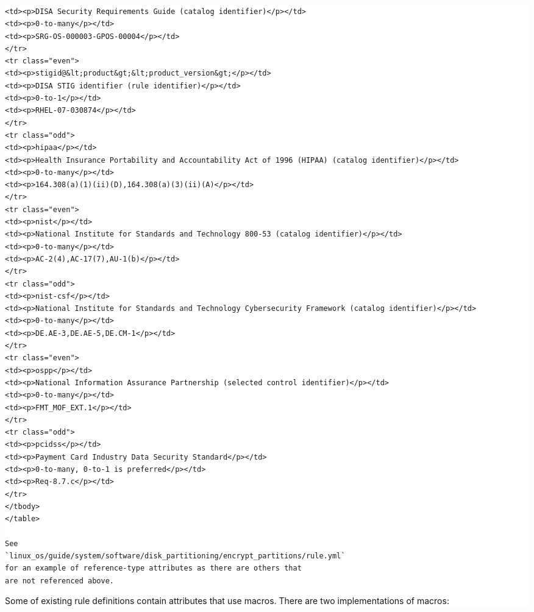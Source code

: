     <td><p>DISA Security Requirements Guide (catalog identifier)</p></td>
    <td><p>0-to-many</p></td>
    <td><p>SRG-OS-000003-GPOS-00004</p></td>
    </tr>
    <tr class="even">
    <td><p>stigid@&lt;product&gt;&lt;product_version&gt;</p></td>
    <td><p>DISA STIG identifier (rule identifier)</p></td>
    <td><p>0-to-1</p></td>
    <td><p>RHEL-07-030874</p></td>
    </tr>
    <tr class="odd">
    <td><p>hipaa</p></td>
    <td><p>Health Insurance Portability and Accountability Act of 1996 (HIPAA) (catalog identifier)</p></td>
    <td><p>0-to-many</p></td>
    <td><p>164.308(a)(1)(ii)(D),164.308(a)(3)(ii)(A)</p></td>
    </tr>
    <tr class="even">
    <td><p>nist</p></td>
    <td><p>National Institute for Standards and Technology 800-53 (catalog identifier)</p></td>
    <td><p>0-to-many</p></td>
    <td><p>AC-2(4),AC-17(7),AU-1(b)</p></td>
    </tr>
    <tr class="odd">
    <td><p>nist-csf</p></td>
    <td><p>National Institute for Standards and Technology Cybersecurity Framework (catalog identifier)</p></td>
    <td><p>0-to-many</p></td>
    <td><p>DE.AE-3,DE.AE-5,DE.CM-1</p></td>
    </tr>
    <tr class="even">
    <td><p>ospp</p></td>
    <td><p>National Information Assurance Partnership (selected control identifier)</p></td>
    <td><p>0-to-many</p></td>
    <td><p>FMT_MOF_EXT.1</p></td>
    </tr>
    <tr class="odd">
    <td><p>pcidss</p></td>
    <td><p>Payment Card Industry Data Security Standard</p></td>
    <td><p>0-to-many, 0-to-1 is preferred</p></td>
    <td><p>Req-8.7.c</p></td>
    </tr>
    </tbody>
    </table>

    See
    `linux_os/guide/system/software/disk_partitioning/encrypt_partitions/rule.yml`
    for an example of reference-type attributes as there are others that
    are not referenced above.

Some of existing rule definitions contain attributes that use macros.
There are two implementations of macros:
